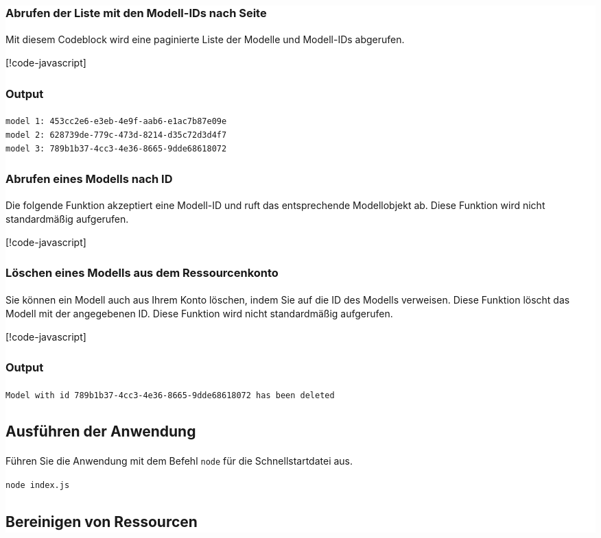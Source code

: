 ### <a name="get-list-of-model-ids-by-page"></a>Abrufen der Liste mit den Modell-IDs nach Seite

Mit diesem Codeblock wird eine paginierte Liste der Modelle und Modell-IDs abgerufen.

[!code-javascript[](~/cognitive-services-quickstart-code/javascript/FormRecognizer/FormRecognizerQuickstart.js?name=snippet_manage_listpages)]


### <a name="output"></a>Output

```console
model 1: 453cc2e6-e3eb-4e9f-aab6-e1ac7b87e09e
model 2: 628739de-779c-473d-8214-d35c72d3d4f7
model 3: 789b1b37-4cc3-4e36-8665-9dde68618072
```

### <a name="get-model-by-id"></a>Abrufen eines Modells nach ID

Die folgende Funktion akzeptiert eine Modell-ID und ruft das entsprechende Modellobjekt ab. Diese Funktion wird nicht standardmäßig aufgerufen.

[!code-javascript[](~/cognitive-services-quickstart-code/javascript/FormRecognizer/FormRecognizerQuickstart.js?name=snippet_manage_getmodel)]


### <a name="delete-a-model-from-the-resource-account"></a>Löschen eines Modells aus dem Ressourcenkonto

Sie können ein Modell auch aus Ihrem Konto löschen, indem Sie auf die ID des Modells verweisen. Diese Funktion löscht das Modell mit der angegebenen ID. Diese Funktion wird nicht standardmäßig aufgerufen.

[!code-javascript[](~/cognitive-services-quickstart-code/javascript/FormRecognizer/FormRecognizerQuickstart.js?name=snippet_manage_delete)]


### <a name="output"></a>Output

```console
Model with id 789b1b37-4cc3-4e36-8665-9dde68618072 has been deleted
```

## <a name="run-the-application"></a>Ausführen der Anwendung

Führen Sie die Anwendung mit dem Befehl `node` für die Schnellstartdatei aus.

```console
node index.js
```

## <a name="clean-up-resources"></a>Bereinigen von Ressourcen
